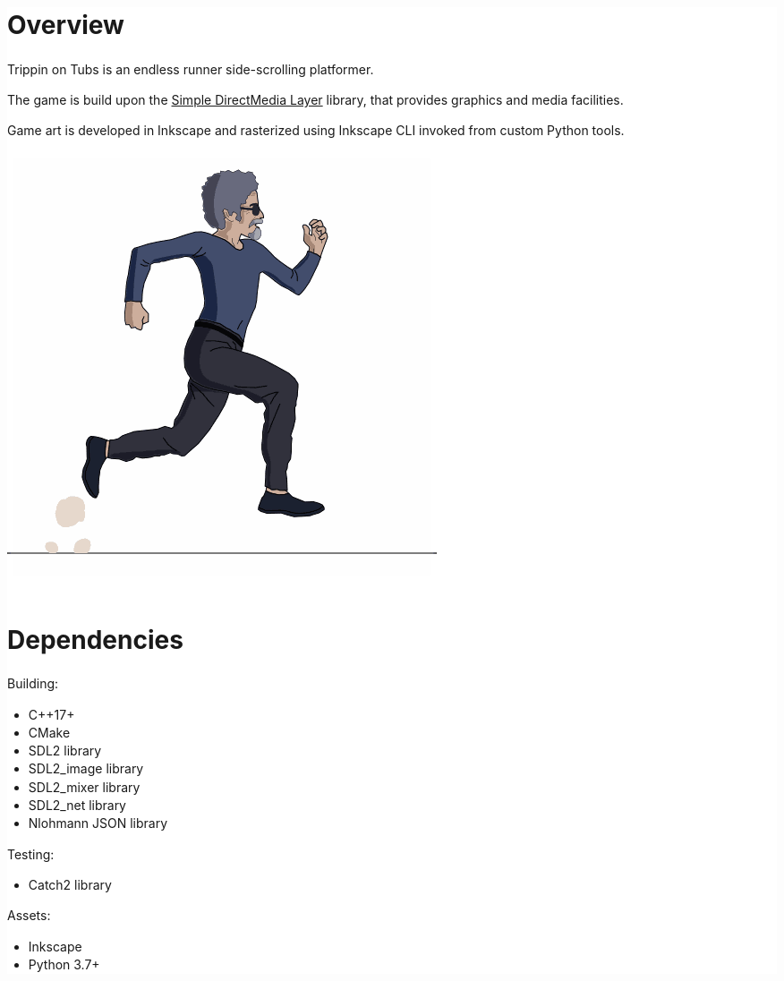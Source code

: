 # Overview

Trippin on Tubs is an endless runner side-scrolling platformer.

The game is build upon the [Simple DirectMedia Layer](https://www.libsdl.org/) library,
that provides graphics and media facilities. 

Game art is developed in Inkscape and rasterized using Inkscape CLI invoked from
custom Python tools.

![Goggin](docs/goggin.gif)

# Dependencies

Building:
* C++17+
* CMake
* SDL2 library
* SDL2_image library
* SDL2_mixer library
* SDL2_net library
* Nlohmann JSON library

Testing:
* Catch2 library

Assets:
* Inkscape
* Python 3.7+
